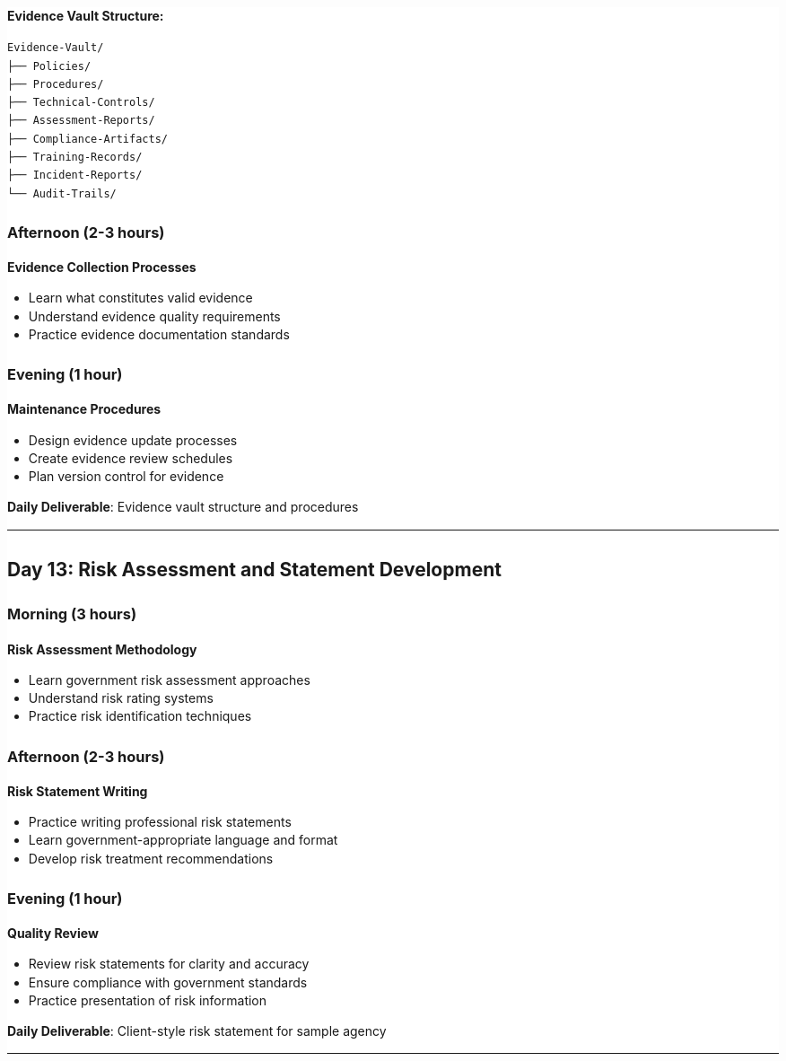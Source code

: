 **Evidence Vault Structure:**
```
Evidence-Vault/
├── Policies/
├── Procedures/
├── Technical-Controls/
├── Assessment-Reports/
├── Compliance-Artifacts/
├── Training-Records/
├── Incident-Reports/
└── Audit-Trails/
```

### Afternoon (2-3 hours)
**Evidence Collection Processes**
- Learn what constitutes valid evidence
- Understand evidence quality requirements
- Practice evidence documentation standards

### Evening (1 hour)
**Maintenance Procedures**
- Design evidence update processes
- Create evidence review schedules
- Plan version control for evidence

**Daily Deliverable**: Evidence vault structure and procedures

---

## Day 13: Risk Assessment and Statement Development

### Morning (3 hours)
**Risk Assessment Methodology**
- Learn government risk assessment approaches
- Understand risk rating systems
- Practice risk identification techniques

### Afternoon (2-3 hours)
**Risk Statement Writing**
- Practice writing professional risk statements
- Learn government-appropriate language and format
- Develop risk treatment recommendations

### Evening (1 hour)
**Quality Review**
- Review risk statements for clarity and accuracy
- Ensure compliance with government standards
- Practice presentation of risk information

**Daily Deliverable**: Client-style risk statement for sample agency

---